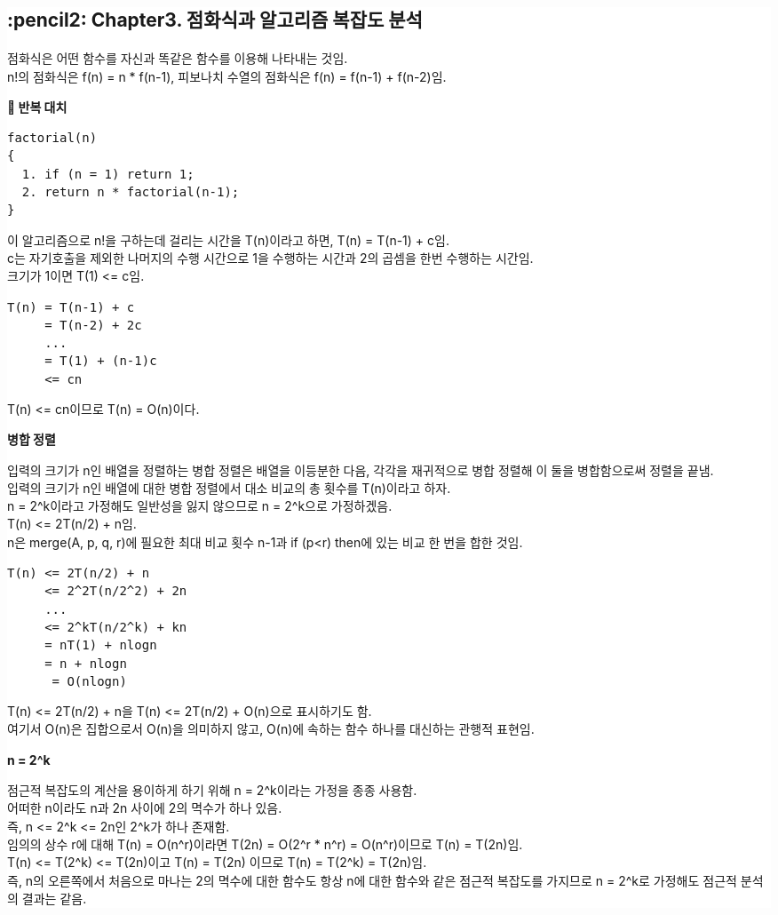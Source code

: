 <h2><a id="3">:pencil2: Chapter3. 점화식과 알고리즘 복잡도 분석</a></h2>


점화식은 어떤 함수를 자신과 똑같은 함수를 이용해 나타내는 것임.<br>
n!의 점화식은 f(n) = n * f(n-1), 피보나치 수열의 점화식은 f(n) = f(n-1) + f(n-2)임.<br>

**:pushpin: 반복 대치**

<pre>
factorial(n)
{
  1. if (n = 1) return 1;
  2. return n * factorial(n-1);
}
</pre>

이 알고리즘으로 n!을 구하는데 걸리는 시간을 T(n)이라고 하면, T(n) = T(n-1) + c임.<br>
c는 자기호출을 제외한 나머지의 수행 시간으로 1을 수행하는 시간과 2의 곱셈을 한번 수행하는 시간임.<br>
크기가 1이면 T(1) <= c임.<br>

<pre>
T(n) = T(n-1) + c
     = T(n-2) + 2c
     ...
     = T(1) + (n-1)c
     <= cn
</pre>

T(n) <= cn이므로 T(n) = O(n)이다.<br>

**병합 정렬**<br>

입력의 크기가 n인 배열을 정렬하는 병합 정렬은 배열을 이등분한 다음, 각각을 재귀적으로 병합 정렬해 이 둘을 병합함으로써 정렬을 끝냄.<br>
입력의 크기가 n인 배열에 대한 병합 정렬에서 대소 비교의 총 횟수를 T(n)이라고 하자.<br>
n = 2^k이라고 가정해도 일반성을 잃지 않으므로 n = 2^k으로 가정하겠음.<br>
T(n) <= 2T(n/2) + n임.<br>
n은 merge(A, p, q, r)에 필요한 최대 비교 횟수 n-1과 if (p<r) then에 있는 비교 한 번을 합한 것임.<br>

<pre>
T(n) <= 2T(n/2) + n
     <= 2^2T(n/2^2) + 2n
     ...
     <= 2^kT(n/2^k) + kn
     = nT(1) + nlogn
     = n + nlogn
      = O(nlogn)
</pre>

T(n) <= 2T(n/2) + n을 T(n) <= 2T(n/2) + O(n)으로 표시하기도 함.<br>
여기서 O(n)은 집합으로서 O(n)을 의미하지 않고, O(n)에 속하는 함수 하나를 대신하는 관행적 표현임.<br>

**n = 2^k**<br>

점근적 복잡도의 계산을 용이하게 하기 위해 n = 2^k이라는 가정을 종종 사용함.<br>
어떠한 n이라도 n과 2n 사이에 2의 멱수가 하나 있음.<br>
즉, n <= 2^k <= 2n인 2^k가 하나 존재함.<br>
임의의 상수 r에 대해 T(n) = O(n^r)이라면 T(2n) = O(2^r * n^r) = O(n^r)이므로 T(n) = T(2n)임.<br>
T(n) <= T(2^k) <= T(2n)이고 T(n) = T(2n) 이므로 T(n) = T(2^k) = T(2n)임.<br>
즉, n의 오른쪽에서 처음으로 마나는 2의 멱수에 대한 함수도 항상 n에 대한 함수와 같은 점근적 복잡도를 가지므로 n = 2^k로 가정해도 점근적 분석의 결과는 같음.<br>
